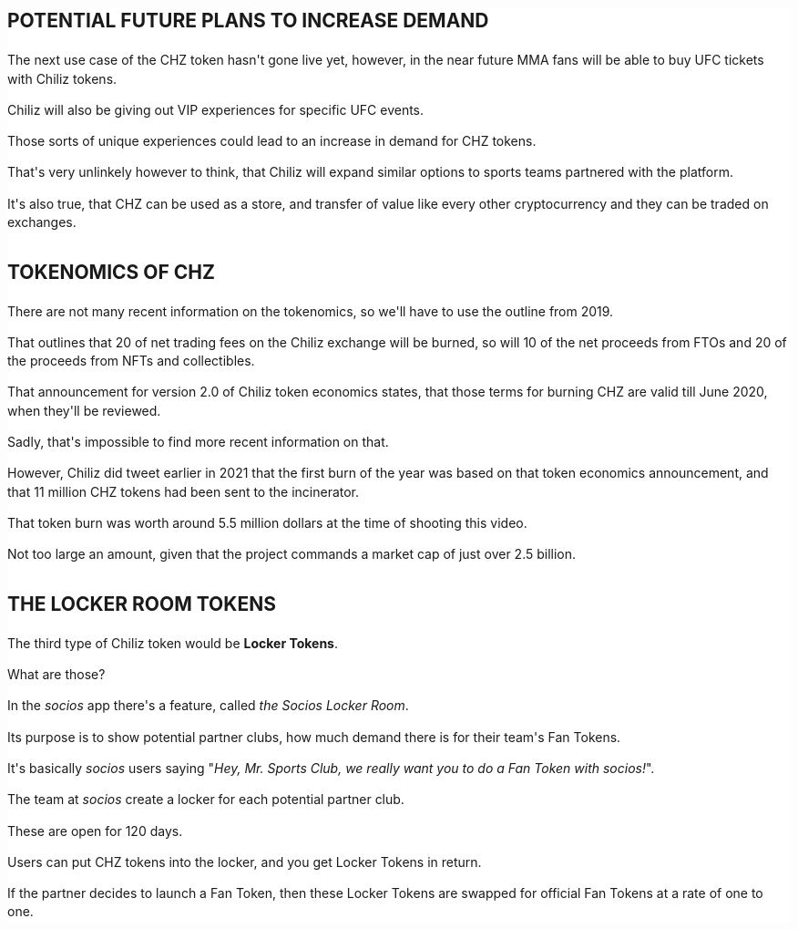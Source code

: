 ## POTENTIAL FUTURE PLANS TO INCREASE DEMAND

The next use case of the CHZ token hasn't gone live yet, however, in the near future MMA fans will be able to buy UFC tickets with Chiliz tokens.

Chiliz will also be giving out VIP experiences for specific UFC events.

Those sorts of unique experiences could lead to an increase in demand for CHZ tokens.

That's very unlinkely however to think, that Chiliz will expand similar options to sports teams partnered with the platform.

It's also true, that CHZ can be used as a store, and transfer of value like every other cryptocurrency and they can be traded on exchanges.

## TOKENOMICS OF CHZ

There are not many recent information on the tokenomics, so we'll have to use the outline from 2019.

That outlines that 20 of net trading fees on the Chiliz exchange will be burned, so will 10 of the net proceeds from FTOs and 20 of the proceeds from NFTs and collectibles.

That announcement for version 2.0 of Chiliz token economics states, that those terms for burning CHZ are valid till June 2020, when they'll be reviewed.

Sadly, that's impossible to find more recent information on that.

However, Chiliz did tweet earlier in 2021 that the first burn of the year was based on that token economics announcement, and that 11 million CHZ tokens had been sent to the incinerator.

That token burn was worth around 5.5 million dollars at the time of shooting this video.

Not too large an amount, given that the project commands a market cap of just over 2.5 billion.

## THE LOCKER ROOM TOKENS

The third type of Chiliz token would be **Locker Tokens**.

What are those?

In the *socios* app there's a feature, called *the Socios Locker Room*.

Its purpose is to show potential partner clubs, how much demand there is for their team's Fan Tokens.

It's basically *socios* users saying "*Hey, Mr. Sports Club, we really want you to do a Fan Token with socios!*".

The team at *socios* create a locker for each potential partner club.

These are open for 120 days.

Users can put CHZ tokens into the locker, and you get Locker Tokens in return.

If the partner decides to launch a Fan Token, then these Locker Tokens are swapped for official Fan Tokens at a rate of one to one.

<center>